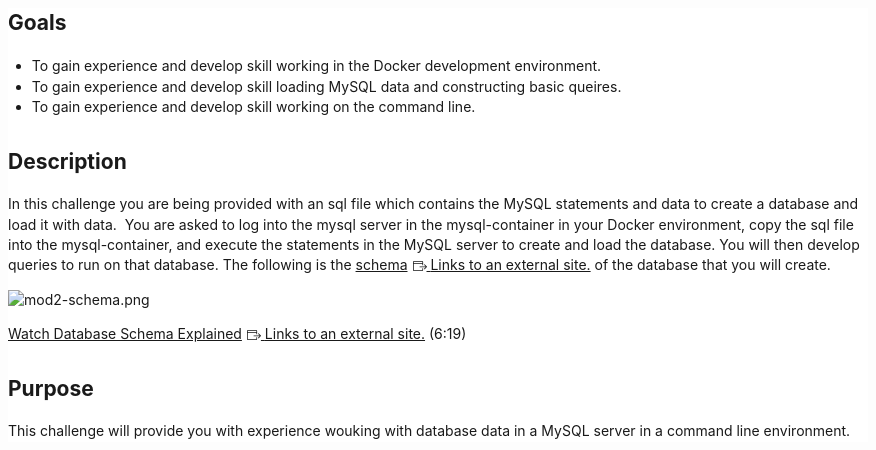 <div class="user_content enhanced" data-test-id="assignments-2-assignment-toggle-details-text"><h2 class="code-line" data-line-start="2" data-line-end="3"><a class="instructure_file_link instructure_image_thumbnail" title="Screen Shot 2020-08-28 at 4.44.35 PM.png" href="https://umsystem.instructure.com/courses/137455/files/12898703/download?wrap=1" data-api-endpoint="https://umsystem.instructure.com/api/v1/courses/137455/files/12898703" data-api-returntype="File"></a>Goals</h2>
<ul>
<li class="has-line-data" data-line-start="4" data-line-end="5">To gain experience and develop skill working in the Docker development environment.</li>
<li class="has-line-data" data-line-start="5" data-line-end="6">To gain experience and develop skill loading MySQL data and constructing basic queires.</li>
<li class="has-line-data" data-line-start="6" data-line-end="8">To gain experience and develop skill working on the command line.</li>
</ul>
<h2 class="code-line" data-line-start="8" data-line-end="9"><a id="Description_8"></a>Description</h2>
<p class="has-line-data" data-line-start="10" data-line-end="11">In this challenge you are being provided with an sql file which contains the MySQL statements and data to create a database and load it with data.&nbsp; You are asked to log into the mysql server in the mysql-container in your Docker environment, copy the sql file into the mysql-container, and execute the statements in the MySQL server to create and load the database. You will then develop queries to run on that database. The following is the <a href="https://www.lucidchart.com/pages/database-diagram/database-schema" class="external" target="_blank" rel="noreferrer noopener"><span>schema</span><span class="external_link_icon" style="margin-inline-start: 5px; " role="presentation"><svg viewBox="0 0 1920 1920" version="1.1" xmlns="http://www.w3.org/2000/svg" style="width:1em; height:1em; vertical-align:middle; fill:currentColor">
    <path d="M1226.66667,267 C1314.88,267 1386.66667,338.786667 1386.66667,427 L1386.66667,427 L1386.66667,853.666667 L1280,853.666667 L1280,693.666667 L106.666667,693.666667 L106.666667,1493.66667 C106.666667,1523 130.56,1547 160,1547 L160,1547 L1226.66667,1547 C1256.10667,1547 1280,1523 1280,1493.66667 L1280,1493.66667 L1280,1280.33333 L1386.66667,1280.33333 L1386.66667,1493.66667 C1386.66667,1581.88 1314.88,1653.66667 1226.66667,1653.66667 L1226.66667,1653.66667 L160,1653.66667 C71.7866667,1653.66667 0,1581.88 0,1493.66667 L0,1493.66667 L0,427 C0,338.786667 71.7866667,267 160,267 L160,267 Z M1584.37333,709.293333 L1904.37333,1029.29333 C1925.17333,1050.09333 1925.17333,1083.90667 1904.37333,1104.70667 L1904.37333,1104.70667 L1584.37333,1424.70667 L1508.96,1349.29333 L1737.86667,1120.38667 L906.613333,1120.38667 L906.613333,1013.72 L1737.86667,1013.72 L1508.96,784.706667 L1584.37333,709.293333 Z M1226.66667,373.666667 L160,373.666667 C130.56,373.666667 106.666667,397.666667 106.666667,427 L106.666667,427 L106.666667,587 L1280,587 L1280,427 C1280,397.666667 1256.10667,373.666667 1226.66667,373.666667 L1226.66667,373.666667 Z" stroke="none" stroke-width="1" fill-rule="evenodd"></path>
</svg>
<span class="screenreader-only">Links to an external site.</span></span></a> of the database that you will create.</p>
<p class="has-line-data" data-line-start="10" data-line-end="11"><img src="https://umsystem.instructure.com/courses/137455/files/12898704/preview" alt="mod2-schema.png" width="500" height="279" data-api-endpoint="https://umsystem.instructure.com/api/v1/courses/137455/files/12898704" data-api-returntype="File"></p>
<p class="has-line-data" data-line-start="10" data-line-end="11"><a class="inline_disabled external" href="https://www.youtube.com/watch?v=ymb9gsl_x1U" target="_blank" rel="noreferrer noopener"><span>Watch Database Schema Explained</span><span class="external_link_icon" style="margin-inline-start: 5px; " role="presentation"><svg viewBox="0 0 1920 1920" version="1.1" xmlns="http://www.w3.org/2000/svg" style="width:1em; height:1em; vertical-align:middle; fill:currentColor">
    <path d="M1226.66667,267 C1314.88,267 1386.66667,338.786667 1386.66667,427 L1386.66667,427 L1386.66667,853.666667 L1280,853.666667 L1280,693.666667 L106.666667,693.666667 L106.666667,1493.66667 C106.666667,1523 130.56,1547 160,1547 L160,1547 L1226.66667,1547 C1256.10667,1547 1280,1523 1280,1493.66667 L1280,1493.66667 L1280,1280.33333 L1386.66667,1280.33333 L1386.66667,1493.66667 C1386.66667,1581.88 1314.88,1653.66667 1226.66667,1653.66667 L1226.66667,1653.66667 L160,1653.66667 C71.7866667,1653.66667 0,1581.88 0,1493.66667 L0,1493.66667 L0,427 C0,338.786667 71.7866667,267 160,267 L160,267 Z M1584.37333,709.293333 L1904.37333,1029.29333 C1925.17333,1050.09333 1925.17333,1083.90667 1904.37333,1104.70667 L1904.37333,1104.70667 L1584.37333,1424.70667 L1508.96,1349.29333 L1737.86667,1120.38667 L906.613333,1120.38667 L906.613333,1013.72 L1737.86667,1013.72 L1508.96,784.706667 L1584.37333,709.293333 Z M1226.66667,373.666667 L160,373.666667 C130.56,373.666667 106.666667,397.666667 106.666667,427 L106.666667,427 L106.666667,587 L1280,587 L1280,427 C1280,397.666667 1256.10667,373.666667 1226.66667,373.666667 L1226.66667,373.666667 Z" stroke="none" stroke-width="1" fill-rule="evenodd"></path>
</svg>
<span class="screenreader-only">Links to an external site.</span></span></a> (6:19)</p>
<h2 class="code-line" data-line-start="12" data-line-end="13"><a id="Purpose_12"></a>Purpose</h2>
<p class="has-line-data" data-line-start="14" data-line-end="15">This challenge will provide you with experience wouking with database data in a MySQL server in a command line environment.</p>